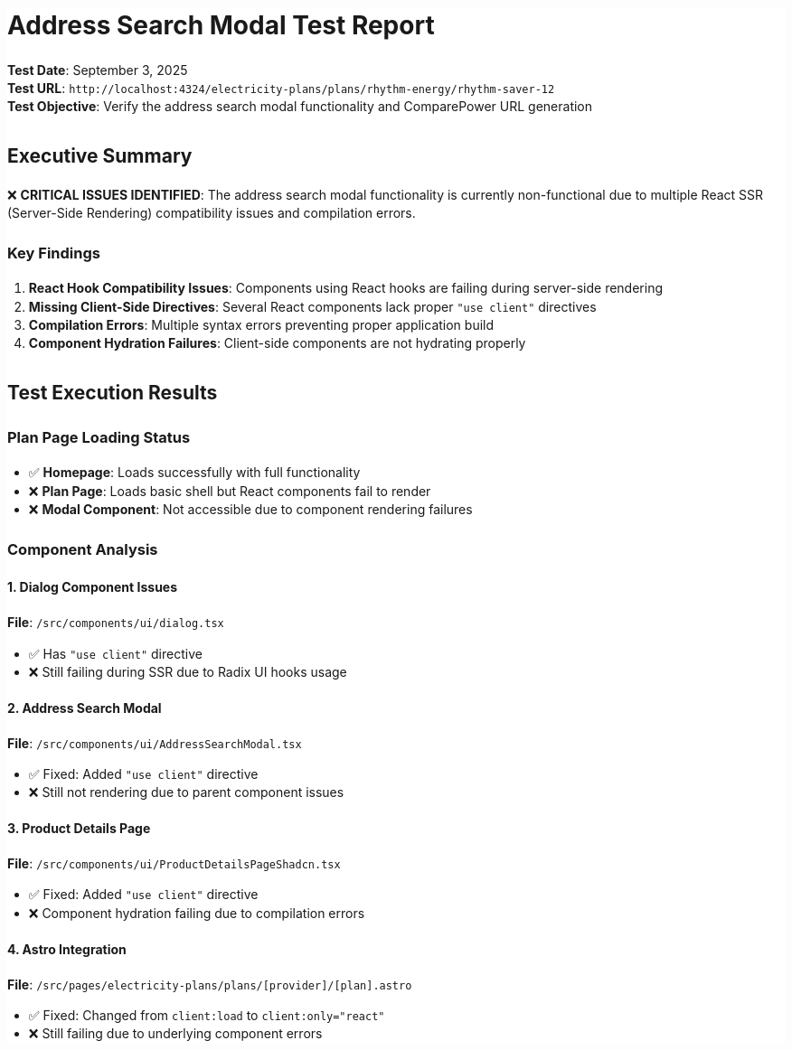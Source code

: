 # Address Search Modal Test Report

**Test Date**: September 3, 2025  
**Test URL**: `http://localhost:4324/electricity-plans/plans/rhythm-energy/rhythm-saver-12`  
**Test Objective**: Verify the address search modal functionality and ComparePower URL generation  

## Executive Summary

❌ **CRITICAL ISSUES IDENTIFIED**: The address search modal functionality is currently non-functional due to multiple React SSR (Server-Side Rendering) compatibility issues and compilation errors.

### Key Findings

1. **React Hook Compatibility Issues**: Components using React hooks are failing during server-side rendering
2. **Missing Client-Side Directives**: Several React components lack proper `"use client"` directives
3. **Compilation Errors**: Multiple syntax errors preventing proper application build
4. **Component Hydration Failures**: Client-side components are not hydrating properly

## Test Execution Results

### Plan Page Loading Status
- ✅ **Homepage**: Loads successfully with full functionality
- ❌ **Plan Page**: Loads basic shell but React components fail to render
- ❌ **Modal Component**: Not accessible due to component rendering failures

### Component Analysis

#### 1. Dialog Component Issues
**File**: `/src/components/ui/dialog.tsx`
- ✅ Has `"use client"` directive
- ❌ Still failing during SSR due to Radix UI hooks usage

#### 2. Address Search Modal
**File**: `/src/components/ui/AddressSearchModal.tsx`
- ✅ Fixed: Added `"use client"` directive
- ❌ Still not rendering due to parent component issues

#### 3. Product Details Page
**File**: `/src/components/ui/ProductDetailsPageShadcn.tsx`
- ✅ Fixed: Added `"use client"` directive
- ❌ Component hydration failing due to compilation errors

#### 4. Astro Integration
**File**: `/src/pages/electricity-plans/plans/[provider]/[plan].astro`
- ✅ Fixed: Changed from `client:load` to `client:only="react"`
- ❌ Still failing due to underlying component errors
